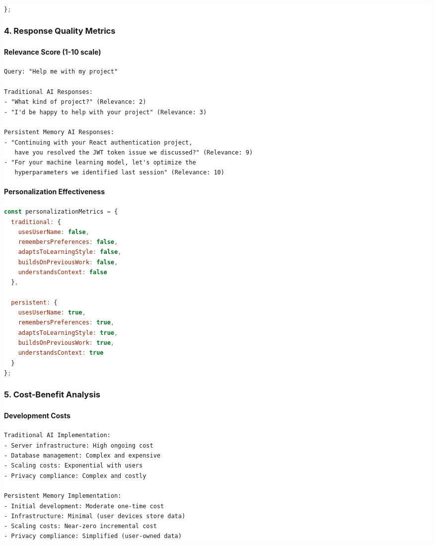 ```javascript
};
```

### 4. Response Quality Metrics

#### Relevance Score (1-10 scale)
```
Query: "Help me with my project"

Traditional AI Responses:
- "What kind of project?" (Relevance: 2)
- "I'd be happy to help with your project" (Relevance: 3)

Persistent Memory AI Responses:
- "Continuing with your React authentication project, 
   have you resolved the JWT token issue we discussed?" (Relevance: 9)
- "For your machine learning model, let's optimize the 
   hyperparameters we identified last session" (Relevance: 10)
```

#### Personalization Effectiveness
```javascript
const personalizationMetrics = {
  traditional: {
    usesUserName: false,
    remembersPreferences: false,
    adaptsToLearningStyle: false,
    buildsOnPreviousWork: false,
    understandsContext: false
  },
  
  persistent: {
    usesUserName: true,
    remembersPreferences: true,
    adaptsToLearningStyle: true,
    buildsOnPreviousWork: true,
    understandsContext: true
  }
};
```

### 5. Cost-Benefit Analysis

#### Development Costs
```
Traditional AI Implementation:
- Server infrastructure: High ongoing cost
- Database management: Complex and expensive
- Scaling costs: Exponential with users
- Privacy compliance: Complex and costly

Persistent Memory Implementation:
- Initial development: Moderate one-time cost
- Infrastructure: Minimal (user devices store data)
- Scaling costs: Near-zero incremental cost
- Privacy compliance: Simplified (user-owned data)
```
